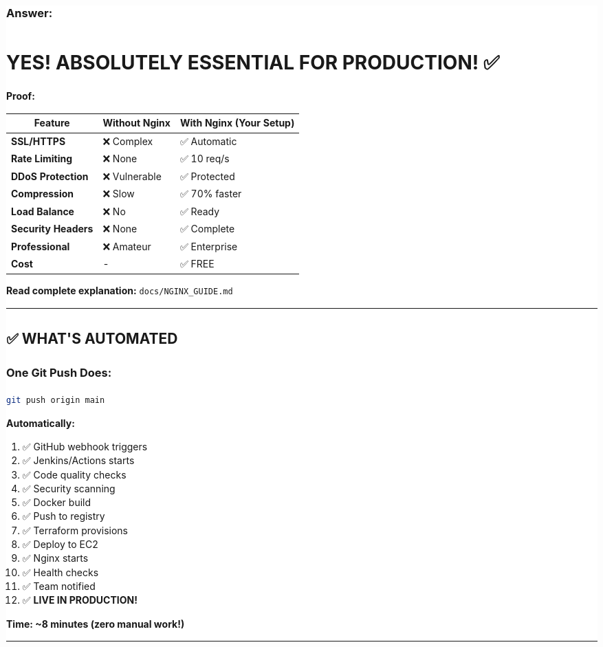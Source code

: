 ### **Answer:**
# **YES! ABSOLUTELY ESSENTIAL FOR PRODUCTION!** ✅

**Proof:**

| Feature | Without Nginx | With Nginx (Your Setup) |
|---------|---------------|-------------------------|
| **SSL/HTTPS** | ❌ Complex | ✅ Automatic |
| **Rate Limiting** | ❌ None | ✅ 10 req/s |
| **DDoS Protection** | ❌ Vulnerable | ✅ Protected |
| **Compression** | ❌ Slow | ✅ 70% faster |
| **Load Balance** | ❌ No | ✅ Ready |
| **Security Headers** | ❌ None | ✅ Complete |
| **Professional** | ❌ Amateur | ✅ Enterprise |
| **Cost** | - | ✅ FREE |

**Read complete explanation:** `docs/NGINX_GUIDE.md`

---

## ✅ **WHAT'S AUTOMATED**

### **One Git Push Does:**

```bash
git push origin main
```

**Automatically:**
1. ✅ GitHub webhook triggers
2. ✅ Jenkins/Actions starts
3. ✅ Code quality checks
4. ✅ Security scanning
5. ✅ Docker build
6. ✅ Push to registry
7. ✅ Terraform provisions
8. ✅ Deploy to EC2
9. ✅ Nginx starts
10. ✅ Health checks
11. ✅ Team notified
12. ✅ **LIVE IN PRODUCTION!**

**Time: ~8 minutes (zero manual work!)**

---
